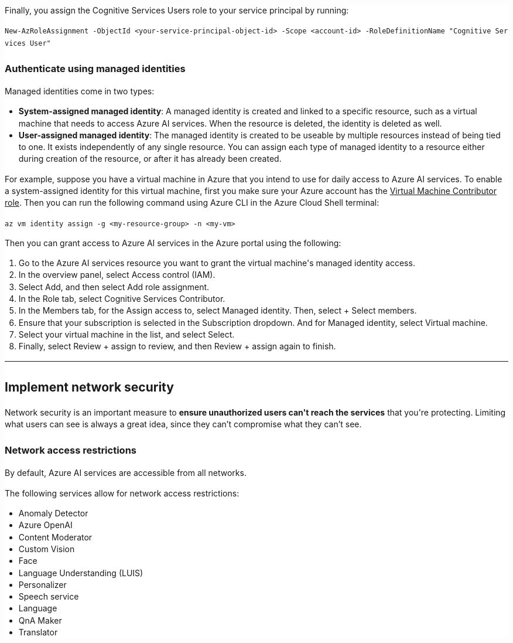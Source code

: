 Finally, you assign the Cognitive Services Users role to your service principal by running:

`New-AzRoleAssignment -ObjectId <your-service-principal-object-id> -Scope <account-id> -RoleDefinitionName "Cognitive Services User"`

### Authenticate using managed identities

Managed identities come in two types:

- **System-assigned managed identity**: A managed identity is created and linked to a specific resource, such as a virtual machine that needs to access Azure AI services. When the resource is deleted, the identity is deleted as well.
- **User-assigned managed identity**: The managed identity is created to be useable by multiple resources instead of being tied to one. It exists independently of any single resource.
You can assign each type of managed identity to a resource either during creation of the resource, or after it has already been created.

For example, suppose you have a virtual machine in Azure that you intend to use for daily access to Azure AI services. To enable a system-assigned identity for this virtual machine, first you make sure your Azure account has the [Virtual Machine Contributor role](https://learn.microsoft.com/en-us/azure/role-based-access-control/built-in-roles). Then you can run the following command using Azure CLI in the Azure Cloud Shell terminal:

`az vm identity assign -g <my-resource-group> -n <my-vm>`

Then you can grant access to Azure AI services in the Azure portal using the following:

1. Go to the Azure AI services resource you want to grant the virtual machine's managed identity access.
2. In the overview panel, select Access control (IAM).
3. Select Add, and then select Add role assignment.
4. In the Role tab, select Cognitive Services Contributor.
5. In the Members tab, for the Assign access to, select Managed identity. Then, select + Select members.
6. Ensure that your subscription is selected in the Subscription dropdown. And for Managed identity, select Virtual machine.
7. Select your virtual machine in the list, and select Select.
8. Finally, select Review + assign to review, and then Review + assign again to finish.

---

## Implement network security

Network security is an important measure to **ensure unauthorized users can't reach the services** that you're protecting. Limiting what users can see is always a great idea, since they can’t compromise what they can’t see.

### Network access restrictions

By default, Azure AI services are accessible from all networks.

The following services allow for network access restrictions:

- Anomaly Detector
- Azure OpenAI
- Content Moderator
- Custom Vision
- Face
- Language Understanding (LUIS)
- Personalizer
- Speech service
- Language
- QnA Maker
- Translator
